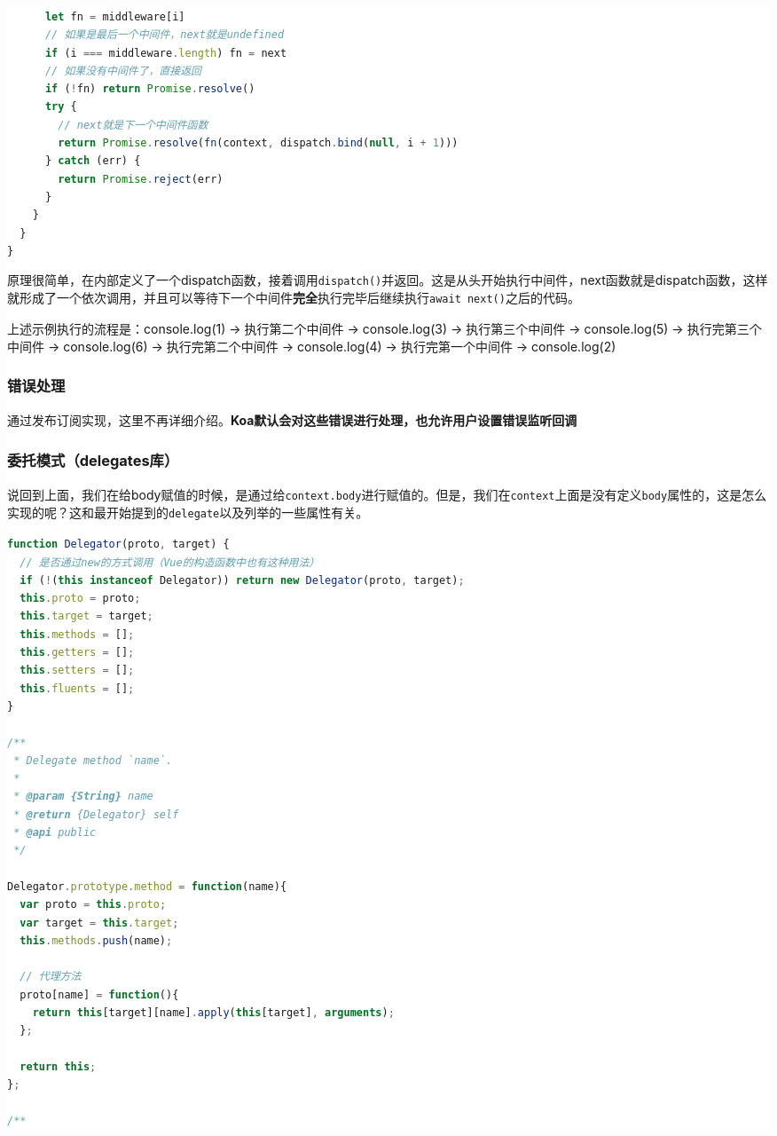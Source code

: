 ```js
      let fn = middleware[i]
      // 如果是最后一个中间件，next就是undefined
      if (i === middleware.length) fn = next
      // 如果没有中间件了，直接返回
      if (!fn) return Promise.resolve()
      try {
        // next就是下一个中间件函数
        return Promise.resolve(fn(context, dispatch.bind(null, i + 1)))
      } catch (err) {
        return Promise.reject(err)
      }
    }
  }
}
```

原理很简单，在内部定义了一个dispatch函数，接着调用`dispatch()`并返回。这是从头开始执行中间件，next函数就是dispatch函数，这样就形成了一个依次调用，并且可以等待下一个中间件**完全**执行完毕后继续执行`await next()`之后的代码。

上述示例执行的流程是：console.log(1) -> 执行第二个中间件 -> console.log(3) -> 执行第三个中间件 -> console.log(5) -> 执行完第三个中间件 -> console.log(6) -> 执行完第二个中间件 -> console.log(4) -> 执行完第一个中间件 -> console.log(2)

### 错误处理

通过发布订阅实现，这里不再详细介绍。**Koa默认会对这些错误进行处理，也允许用户设置错误监听回调**

### 委托模式（delegates库）

说回到上面，我们在给body赋值的时候，是通过给`context.body`进行赋值的。但是，我们在`context`上面是没有定义`body`属性的，这是怎么实现的呢？这和最开始提到的`delegate`以及列举的一些属性有关。

```js
function Delegator(proto, target) {
  // 是否通过new的方式调用（Vue的构造函数中也有这种用法）
  if (!(this instanceof Delegator)) return new Delegator(proto, target);
  this.proto = proto;
  this.target = target;
  this.methods = [];
  this.getters = [];
  this.setters = [];
  this.fluents = [];
}

/**
 * Delegate method `name`.
 *
 * @param {String} name
 * @return {Delegator} self
 * @api public
 */

Delegator.prototype.method = function(name){
  var proto = this.proto;
  var target = this.target;
  this.methods.push(name);

  // 代理方法
  proto[name] = function(){
    return this[target][name].apply(this[target], arguments);
  };

  return this;
};

/**
```